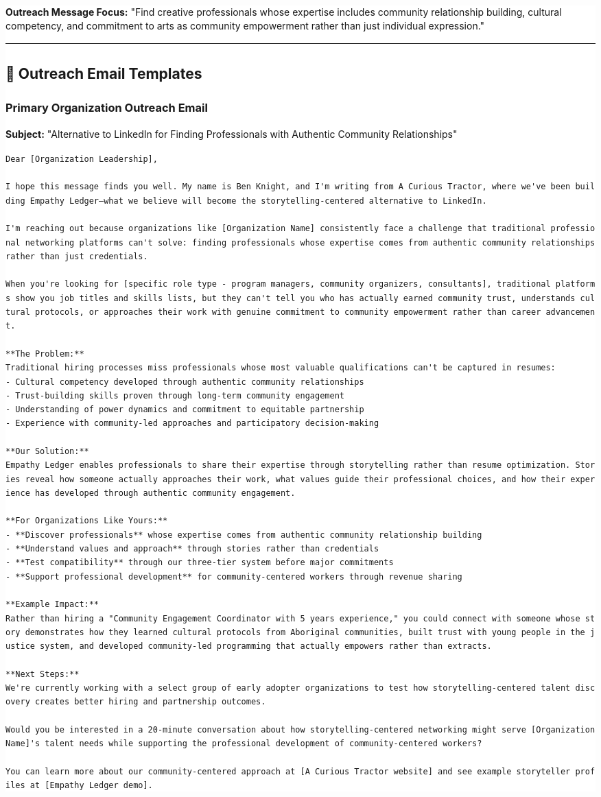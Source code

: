 **Outreach Message Focus:**
"Find creative professionals whose expertise includes community relationship building, cultural competency, and commitment to arts as community empowerment rather than just individual expression."

---

## 📧 **Outreach Email Templates**

### **Primary Organization Outreach Email**

**Subject:** "Alternative to LinkedIn for Finding Professionals with Authentic Community Relationships"

```
Dear [Organization Leadership],

I hope this message finds you well. My name is Ben Knight, and I'm writing from A Curious Tractor, where we've been building Empathy Ledger—what we believe will become the storytelling-centered alternative to LinkedIn.

I'm reaching out because organizations like [Organization Name] consistently face a challenge that traditional professional networking platforms can't solve: finding professionals whose expertise comes from authentic community relationships rather than just credentials.

When you're looking for [specific role type - program managers, community organizers, consultants], traditional platforms show you job titles and skills lists, but they can't tell you who has actually earned community trust, understands cultural protocols, or approaches their work with genuine commitment to community empowerment rather than career advancement.

**The Problem:**
Traditional hiring processes miss professionals whose most valuable qualifications can't be captured in resumes:
- Cultural competency developed through authentic community relationships
- Trust-building skills proven through long-term community engagement
- Understanding of power dynamics and commitment to equitable partnership
- Experience with community-led approaches and participatory decision-making

**Our Solution:**
Empathy Ledger enables professionals to share their expertise through storytelling rather than resume optimization. Stories reveal how someone actually approaches their work, what values guide their professional choices, and how their experience has developed through authentic community engagement.

**For Organizations Like Yours:**
- **Discover professionals** whose expertise comes from authentic community relationship building
- **Understand values and approach** through stories rather than credentials
- **Test compatibility** through our three-tier system before major commitments
- **Support professional development** for community-centered workers through revenue sharing

**Example Impact:**
Rather than hiring a "Community Engagement Coordinator with 5 years experience," you could connect with someone whose story demonstrates how they learned cultural protocols from Aboriginal communities, built trust with young people in the justice system, and developed community-led programming that actually empowers rather than extracts.

**Next Steps:**
We're currently working with a select group of early adopter organizations to test how storytelling-centered talent discovery creates better hiring and partnership outcomes.

Would you be interested in a 20-minute conversation about how storytelling-centered networking might serve [Organization Name]'s talent needs while supporting the professional development of community-centered workers?

You can learn more about our community-centered approach at [A Curious Tractor website] and see example storyteller profiles at [Empathy Ledger demo].
```